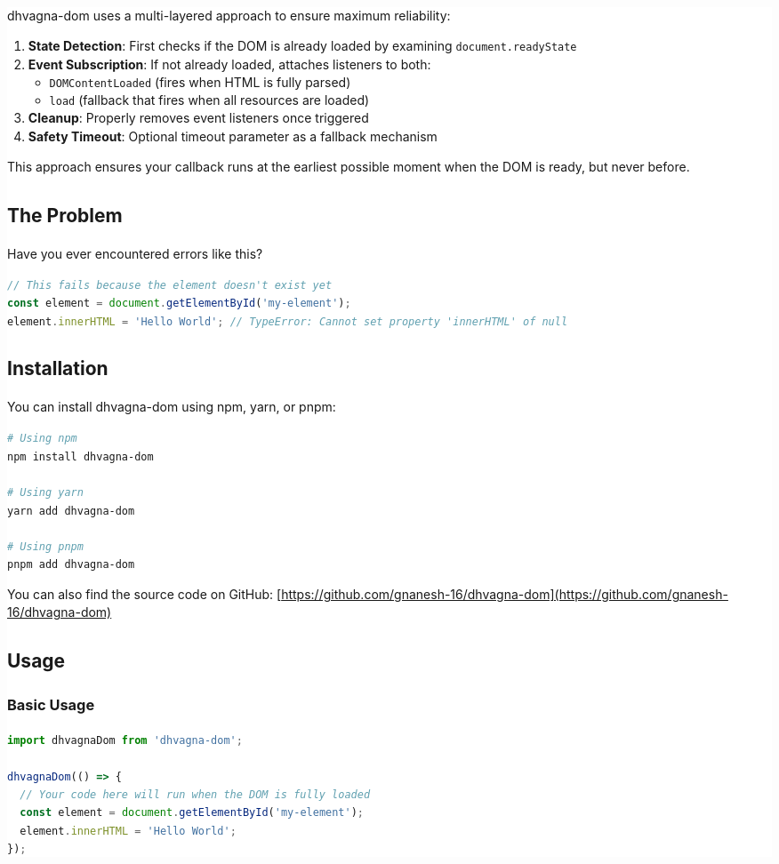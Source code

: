 dhvagna-dom uses a multi-layered approach to ensure maximum reliability:

1. **State Detection**: First checks if the DOM is already loaded by examining `document.readyState`
2. **Event Subscription**: If not already loaded, attaches listeners to both:
   - `DOMContentLoaded` (fires when HTML is fully parsed)
   - `load` (fallback that fires when all resources are loaded)
3. **Cleanup**: Properly removes event listeners once triggered
4. **Safety Timeout**: Optional timeout parameter as a fallback mechanism

This approach ensures your callback runs at the earliest possible moment when the DOM is ready, but never before.

## The Problem

Have you ever encountered errors like this?

```javascript
// This fails because the element doesn't exist yet
const element = document.getElementById('my-element');
element.innerHTML = 'Hello World'; // TypeError: Cannot set property 'innerHTML' of null
```

## Installation

You can install dhvagna-dom using npm, yarn, or pnpm:

```bash
# Using npm
npm install dhvagna-dom

# Using yarn
yarn add dhvagna-dom

# Using pnpm
pnpm add dhvagna-dom
```

You can also find the source code on GitHub:
[https://github.com/gnanesh-16/dhvagna-dom](https://github.com/gnanesh-16/dhvagna-dom)

## Usage

### Basic Usage

```javascript
import dhvagnaDom from 'dhvagna-dom';

dhvagnaDom(() => {
  // Your code here will run when the DOM is fully loaded
  const element = document.getElementById('my-element');
  element.innerHTML = 'Hello World';
});
```

